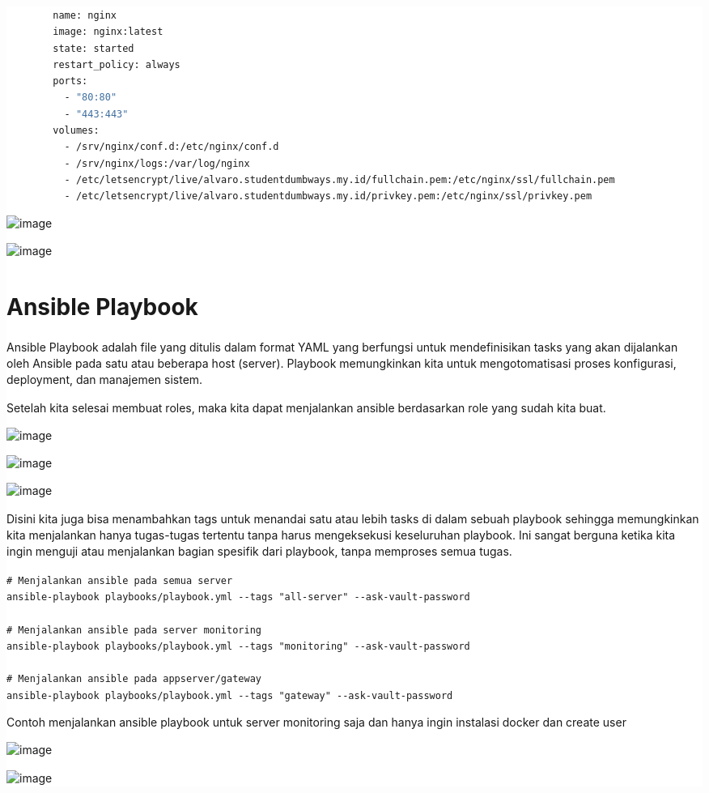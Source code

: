 ```bash
        name: nginx
        image: nginx:latest
        state: started
        restart_policy: always
        ports:
          - "80:80"
          - "443:443"
        volumes:
          - /srv/nginx/conf.d:/etc/nginx/conf.d
          - /srv/nginx/logs:/var/log/nginx
          - /etc/letsencrypt/live/alvaro.studentdumbways.my.id/fullchain.pem:/etc/nginx/ssl/fullchain.pem
          - /etc/letsencrypt/live/alvaro.studentdumbways.my.id/privkey.pem:/etc/nginx/ssl/privkey.pem
```

![image](https://github.com/user-attachments/assets/4a3eb834-2024-4d9e-91f3-ea5d0f8522da)

![image](https://github.com/user-attachments/assets/5261458a-a11c-48c3-80ff-1be58749a47b)

# Ansible Playbook

Ansible Playbook adalah file yang ditulis dalam format YAML yang berfungsi untuk mendefinisikan tasks yang akan dijalankan oleh Ansible pada satu atau beberapa host (server). Playbook memungkinkan kita untuk mengotomatisasi proses konfigurasi, deployment, dan manajemen sistem.

Setelah kita selesai membuat roles, maka kita dapat menjalankan ansible berdasarkan role yang sudah kita buat.

![image](https://github.com/user-attachments/assets/90346488-c75f-4fe5-a1bc-4e4ae811505b)

![image](https://github.com/user-attachments/assets/e0624fc4-78d3-4b8a-88db-ee80118b7c7e)

![image](https://github.com/user-attachments/assets/9a50d69d-1ca2-476b-92f0-f20432b7227e)

Disini kita juga bisa menambahkan tags untuk menandai satu atau lebih tasks di dalam sebuah playbook sehingga memungkinkan kita menjalankan hanya tugas-tugas tertentu tanpa harus mengeksekusi keseluruhan playbook. Ini sangat berguna ketika kita ingin menguji atau menjalankan bagian spesifik dari playbook, tanpa memproses semua tugas.

```
# Menjalankan ansible pada semua server
ansible-playbook playbooks/playbook.yml --tags "all-server" --ask-vault-password  

# Menjalankan ansible pada server monitoring
ansible-playbook playbooks/playbook.yml --tags "monitoring" --ask-vault-password

# Menjalankan ansible pada appserver/gateway
ansible-playbook playbooks/playbook.yml --tags "gateway" --ask-vault-password  
```

Contoh menjalankan ansible playbook untuk server monitoring saja dan hanya ingin instalasi docker dan create user

![image](https://github.com/user-attachments/assets/84919399-4afd-4fb1-9e6e-7f564c1d0445)

![image](https://github.com/user-attachments/assets/da23c243-ec95-4808-a80e-958b4921df45)

